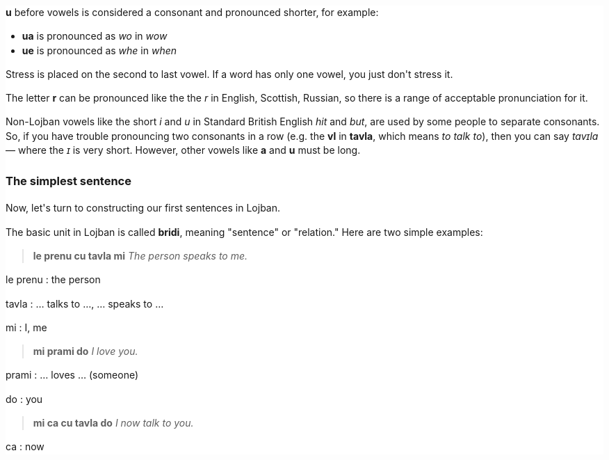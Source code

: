 </td>
<td><span class="audio-inline"><b>u</b></span> before vowels is considered a consonant and pronounced shorter, for example:
<ul><li><b>ua</b> is pronounced as <i>wo</i> in <i>wow</i></li>
<li><b>ue</b> is pronounced as <i>whe</i> in <i>when</i></li></ul>
</td></tr></tbody></table>

Stress is placed on the second to last vowel. If a word has only one vowel, you just don't stress it.

The letter **r** can be pronounced like the the _r_ in English, Scottish, Russian, so there is a range of acceptable pronunciation for it.

Non-Lojban vowels like the short _i_ and _u_ in Standard British English _hit_ and _but_, are used by some people to separate consonants. So, if you have trouble pronouncing two consonants in a row (e.g. the **vl** in **tavla**, which means _to talk to_), then you can say _tavɪla_ — where the _ɪ_ is very short. However, other vowels like **a** and **u** must be long.

### The simplest sentence

Now, let's turn to constructing our first sentences in Lojban.

The basic unit in Lojban is called **bridi**, meaning "sentence" or "relation." Here are two simple examples:


<pixra url="/assets/pixra/cilre/tavla.png" caption="tavla" definition="… talks to …"></pixra>
<pixra url="/assets/pixra/cilre/mi.png" caption="mi" definition="I / me"></pixra>

> **le prenu cu tavla mi**
> _The person speaks to me._

le prenu
: the person

tavla
: … talks to …, … speaks to …

mi
: I, me

<pixra url="/assets/pixra/cilre/mi_prami_do.png" caption="mi prami do" definition="I love you."></pixra>

> **mi prami do**
> _I love you._

prami
: … loves … (someone)

<pixra url="/assets/pixra/cilre/do.png" caption="do" definition="you"></pixra>

do
: you

> **mi ca cu tavla do**
> _I now talk to you._

ca
: now
